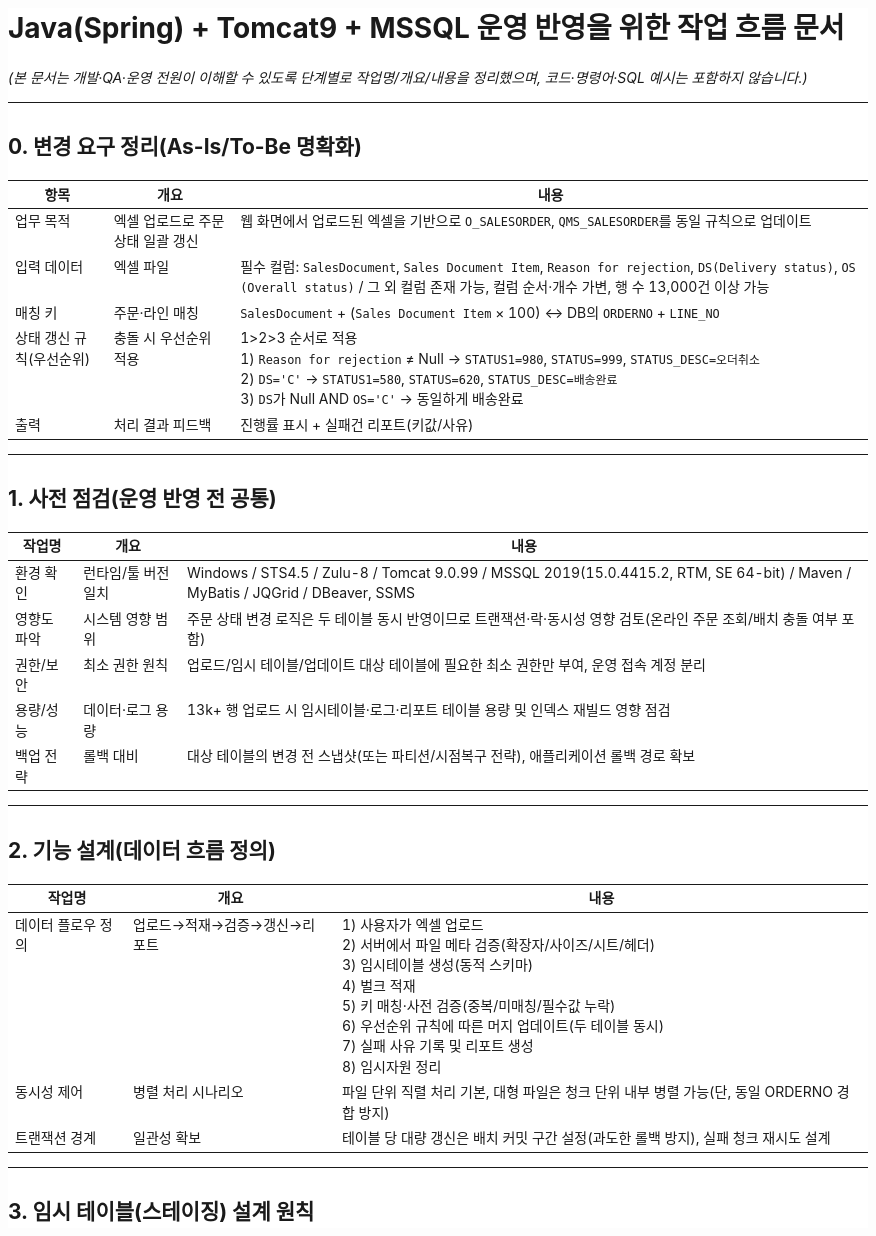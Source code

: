 # Java(Spring) + Tomcat9 + MSSQL 운영 반영을 위한 작업 흐름 문서

*(본 문서는 개발·QA·운영 전원이 이해할 수 있도록 단계별로 작업명/개요/내용을 정리했으며, 코드·명령어·SQL 예시는 포함하지 않습니다.)*

---

## 0. 변경 요구 정리(As-Is/To-Be 명확화)

| 항목             | 개요                  | 내용                                                                                                                                                                                                            |
| -------------- | ------------------- | ------------------------------------------------------------------------------------------------------------------------------------------------------------------------------------------------------------- |
| 업무 목적          | 엑셀 업로드로 주문 상태 일괄 갱신 | 웹 화면에서 업로드된 엑셀을 기반으로 `O_SALESORDER`, `QMS_SALESORDER`를 동일 규칙으로 업데이트                                                                                                                                           |
| 입력 데이터         | 엑셀 파일               | 필수 컬럼: `SalesDocument`, `Sales Document Item`, `Reason for rejection`, `DS(Delivery status)`, `OS(Overall status)` / 그 외 컬럼 존재 가능, 컬럼 순서·개수 가변, 행 수 13,000건 이상 가능                                             |
| 매칭 키           | 주문·라인 매칭            | `SalesDocument` + (`Sales Document Item` × 100) ↔ DB의 `ORDERNO` + `LINE_NO`                                                                                                                                   |
| 상태 갱신 규칙(우선순위) | 충돌 시 우선순위 적용        | 1>2>3 순서로 적용<br>1) `Reason for rejection` ≠ Null → `STATUS1=980`, `STATUS=999`, `STATUS_DESC=오더취소`<br>2) `DS='C'` → `STATUS1=580`, `STATUS=620`, `STATUS_DESC=배송완료`<br>3) `DS`가 Null AND `OS='C'` → 동일하게 배송완료 |
| 출력             | 처리 결과 피드백           | 진행률 표시 + 실패건 리포트(키값/사유)                                                                                                                                                                                       |

---

## 1. 사전 점검(운영 반영 전 공통)

| 작업명    | 개요          | 내용                                                                                                                             |
| ------ | ----------- | ------------------------------------------------------------------------------------------------------------------------------ |
| 환경 확인  | 런타임/툴 버전 일치 | Windows / STS4.5 / Zulu-8 / Tomcat 9.0.99 / MSSQL 2019(15.0.4415.2, RTM, SE 64-bit) / Maven / MyBatis / JQGrid / DBeaver, SSMS |
| 영향도 파악 | 시스템 영향 범위   | 주문 상태 변경 로직은 두 테이블 동시 반영이므로 트랜잭션·락·동시성 영향 검토(온라인 주문 조회/배치 충돌 여부 포함)                                                            |
| 권한/보안  | 최소 권한 원칙    | 업로드/임시 테이블/업데이트 대상 테이블에 필요한 최소 권한만 부여, 운영 접속 계정 분리                                                                             |
| 용량/성능  | 데이터·로그 용량   | 13k+ 행 업로드 시 임시테이블·로그·리포트 테이블 용량 및 인덱스 재빌드 영향 점검                                                                               |
| 백업 전략  | 롤백 대비       | 대상 테이블의 변경 전 스냅샷(또는 파티션/시점복구 전략), 애플리케이션 롤백 경로 확보                                                                              |

---

## 2. 기능 설계(데이터 흐름 정의)

| 작업명        | 개요               | 내용                                                                                                                                                                                             |
| ---------- | ---------------- | ---------------------------------------------------------------------------------------------------------------------------------------------------------------------------------------------- |
| 데이터 플로우 정의 | 업로드→적재→검증→갱신→리포트 | 1) 사용자가 엑셀 업로드<br>2) 서버에서 파일 메타 검증(확장자/사이즈/시트/헤더)<br>3) 임시테이블 생성(동적 스키마)<br>4) 벌크 적재<br>5) 키 매칭·사전 검증(중복/미매칭/필수값 누락)<br>6) 우선순위 규칙에 따른 머지 업데이트(두 테이블 동시)<br>7) 실패 사유 기록 및 리포트 생성<br>8) 임시자원 정리 |
| 동시성 제어     | 병렬 처리 시나리오       | 파일 단위 직렬 처리 기본, 대형 파일은 청크 단위 내부 병렬 가능(단, 동일 ORDERNO 경합 방지)                                                                                                                                     |
| 트랜잭션 경계    | 일관성 확보           | 테이블 당 대량 갱신은 배치 커밋 구간 설정(과도한 롤백 방지), 실패 청크 재시도 설계                                                                                                                                              |

---

## 3. 임시 테이블(스테이징) 설계 원칙
